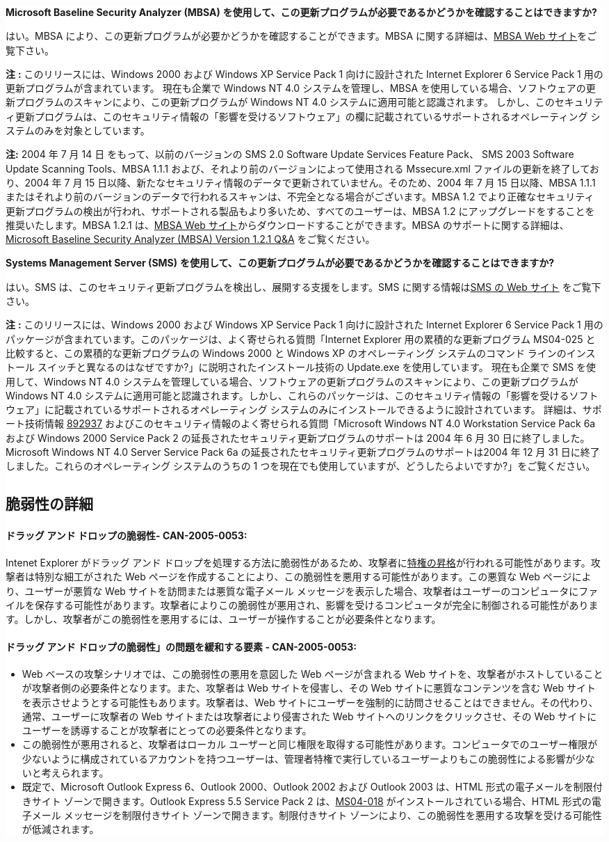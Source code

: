 **Microsoft Baseline Security Analyzer (MBSA)** **を使用して、この更新プログラムが必要であるかどうかを確認することはできますか?**

はい。MBSA により、この更新プログラムが必要かどうかを確認することができます。MBSA に関する詳細は、[MBSA Web サイト](http://technet.microsoft.com/ja-jp/security/cc184924.aspx)をご覧下さい。

**注** **:** このリリースには、Windows 2000 および Windows XP Service Pack 1 向けに設計された Internet Explorer 6 Service Pack 1 用の更新プログラムが含まれています。 現在も企業で Windows NT 4.0 システムを管理し、MBSA を使用している場合、ソフトウェアの更新プログラムのスキャンにより、この更新プログラムが Windows NT 4.0 システムに適用可能と認識されます。 しかし、このセキュリティ更新プログラムは、このセキュリティ情報の「影響を受けるソフトウェア」の欄に記載されているサポートされるオペレーティング システムのみを対象としています。

**注:** 2004 年 7 月 14 日 をもって、以前のバージョンの SMS 2.0 Software Update Services Feature Pack、 SMS 2003 Software Update Scanning Tools、MBSA 1.1.1 および、それより前のバージョンによって使用される Mssecure.xml ファイルの更新を終了しており、2004 年 7 月 15 日以降、新たなセキュリティ情報のデータで更新されていません。そのため、2004 年 7 月 15 日以降、MBSA 1.1.1 またはそれより前のバージョンのデータで行われるスキャンは、不完全となる場合がございます。MBSA 1.2 でより正確なセキュリティ更新プログラムの検出が行われ、サポートされる製品もより多いため、すべてのユーザーは、MBSA 1.2 にアップグレードをすることを推奨いたします。MBSA 1.2.1 は、[MBSA Web サイト](http://technet.microsoft.com/ja-jp/security/cc184924.aspx)からダウンロードすることができます。MBSA のサポートに関する詳細は、[Microsoft Baseline Security Analyzer (MBSA) Version 1.2.1 Q&A](http://technet.microsoft.com/ja-jp/security/cc184924.aspx) をご覧ください。

**Systems Management Server (SMS)** **を使用して、この更新プログラムが必要であるかどうかを確認することはできますか?**

はい。SMS は、このセキュリティ更新プログラムを検出し、展開する支援をします。SMS に関する情報は[SMS の Web サイト](http://www.microsoft.com/japan/smserver/default.mspx) をご覧下さい。

**注** **:** このリリースには、Windows 2000 および Windows XP Service Pack 1 向けに設計された Internet Explorer 6 Service Pack 1 用のパッケージが含まれています。このパッケージは、よく寄せられる質問「Internet Explorer 用の累積的な更新プログラム MS04-025 と比較すると、この累積的な更新プログラムの Windows 2000 と Windows XP のオペレーティング システムのコマンド ラインのインストール スイッチと異なるのはなぜですか?」に説明されたインストール技術の Update.exe を使用しています。 現在も企業で SMS を使用して、Windows NT 4.0 システムを管理している場合、ソフトウェアの更新プログラムのスキャンにより、この更新プログラムが Windows NT 4.0 システムに適用可能と認識されます。しかし、これらのパッケージは、このセキュリティ情報の「影響を受けるソフトウェア」に記載されているサポートされるオペレーティング システムのみにインストールできるように設計されています。 詳細は、サポート技術情報 [892937](http://support.microsoft.com/kb/892937) およびこのセキュリティ情報のよく寄せられる質問「Microsoft Windows NT 4.0 Workstation Service Pack 6a および Windows 2000 Service Pack 2 の延長されたセキュリティ更新プログラムのサポートは 2004 年 6 月 30 日に終了しました。Microsoft Windows NT 4.0 Server Service Pack 6a の延長されたセキュリティ更新プログラムのサポートは2004 年 12 月 31 日に終了しました。これらのオペレーティング システムのうちの 1 つを現在でも使用していますが、どうしたらよいですか?」をご覧ください。

脆弱性の詳細
------------

<span></span>
#### ドラッグ アンド ドロップの脆弱性- CAN-2005-0053:

Intenet Explorer がドラッグ アンド ドロップを処理する方法に脆弱性があるため、攻撃者に[特権の昇格](http://www.microsoft.com/japan/security/glossary.mspx)が行われる可能性があります。攻撃者は特別な細工がされた Web ページを作成することにより、この脆弱性を悪用する可能性があります。この悪質な Web ページにより、ユーザーが悪質な Web サイトを訪問または悪質な電子メール メッセージを表示した場合、攻撃者はユーザーのコンピュータにファイルを保存する可能性があります。攻撃者によりこの脆弱性が悪用され、影響を受けるコンピュータが完全に制御される可能性があります。しかし、攻撃者がこの脆弱性を悪用するには、ユーザーが操作することが必要条件となります。

#### ドラッグ アンド ドロップの脆弱性」の問題を緩和する要素 - CAN-2005-0053:

-   Web ベースの攻撃シナリオでは、この脆弱性の悪用を意図した Web ページが含まれる Web サイトを、攻撃者がホストしていることが攻撃者側の必要条件となります。また、攻撃者は Web サイトを侵害し、その Web サイトに悪質なコンテンツを含む Web サイトを表示させようとする可能性もあります。攻撃者は、Web サイトにユーザーを強制的に訪問させることはできません。その代わり、通常、ユーザーに攻撃者の Web サイトまたは攻撃者により侵害された Web サイトへのリンクをクリックさせ、その Web サイトにユーザーを誘導することが攻撃者にとっての必要条件となります。
-   この脆弱性が悪用されると、攻撃者はローカル ユーザーと同じ権限を取得する可能性があります。コンピュータでのユーザー権限が少ないように構成されているアカウントを持つユーザーは、管理者特権で実行しているユーザーよりもこの脆弱性による影響が少ないと考えられます。
-   既定で、Microsoft Outlook Express 6、Outlook 2000、Outlook 2002 および Outlook 2003 は、HTML 形式の電子メールを制限付きサイト ゾーンで開きます。Outlook Express 5.5 Service Pack 2 は、[MS04-018](http://technet.microsoft.com/security/bulletin/ms04-018) がインストールされている場合、HTML 形式の電子メール メッセージを制限付きサイト ゾーンで開きます。制限付きサイト ゾーンにより、この脆弱性を悪用する攻撃を受ける可能性が低減されます。
